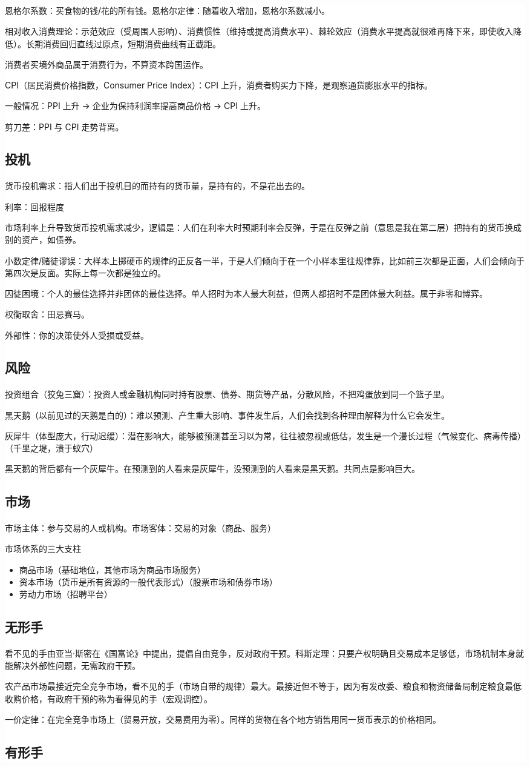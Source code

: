 恩格尔系数：买食物的钱/花的所有钱。恩格尔定律：随着收入增加，恩格尔系数减小。

相对收入消费理论：示范效应（受周围人影响）、消费惯性（维持或提高消费水平）、棘轮效应（消费水平提高就很难再降下来，即使收入降低）。长期消费回归直线过原点，短期消费曲线有正截距。

消费者买境外商品属于消费行为，不算资本跨国运作。

CPI（居民消费价格指数，Consumer Price Index）：CPI 上升，消费者购买力下降，是观察通货膨胀水平的指标。

一般情况：PPI 上升 -> 企业为保持利润率提高商品价格 -> CPI 上升。

剪刀差：PPI 与 CPI 走势背离。

## 投机

货币投机需求：指人们出于投机目的而持有的货币量，是持有的，不是花出去的。

利率：回报程度

市场利率上升导致货币投机需求减少，逻辑是：人们在利率大时预期利率会反弹，于是在反弹之前（意思是我在第二层）把持有的货币换成别的资产，如债券。

小数定律/赌徒谬误：大样本上掷硬币的规律的正反各一半，于是人们倾向于在一个小样本里往规律靠，比如前三次都是正面，人们会倾向于第四次是反面。实际上每一次都是独立的。

囚徒困境：个人的最佳选择并非团体的最佳选择。单人招时为本人最大利益，但两人都招时不是团体最大利益。属于非零和博弈。

权衡取舍：田忌赛马。

外部性：你的决策使外人受损或受益。

## 风险

投资组合（狡兔三窟）：投资人或金融机构同时持有股票、债券、期货等产品，分散风险，不把鸡蛋放到同一个篮子里。

黑天鹅（以前见过的天鹅是白的）：难以预测、产生重大影响、事件发生后，人们会找到各种理由解释为什么它会发生。

灰犀牛（体型庞大，行动迟缓）：潜在影响大，能够被预测甚至习以为常，往往被忽视或低估，发生是一个漫长过程（气候变化、病毒传播）（千里之堤，溃于蚁穴）

黑天鹅的背后都有一个灰犀牛。在预测到的人看来是灰犀牛，没预测到的人看来是黑天鹅。共同点是影响巨大。

## 市场

市场主体：参与交易的人或机构。市场客体：交易的对象（商品、服务）

市场体系的三大支柱

- 商品市场（基础地位，其他市场为商品市场服务）
- 资本市场（货币是所有资源的一般代表形式）（股票市场和债券市场）
- 劳动力市场（招聘平台）

## 无形手

看不见的手由亚当·斯密在《国富论》中提出，提倡自由竞争，反对政府干预。科斯定理：只要产权明确且交易成本足够低，市场机制本身就能解决外部性问题，无需政府干预。

农产品市场最接近完全竞争市场，看不见的手（市场自带的规律）最大。最接近但不等于，因为有发改委、粮食和物资储备局制定粮食最低收购价格，有政府干预的称为看得见的手（宏观调控）。

一价定律：在完全竞争市场上（贸易开放，交易费用为零）。同样的货物在各个地方销售用同一货币表示的价格相同。

## 有形手
